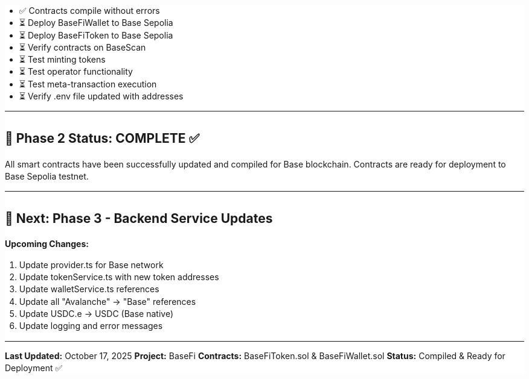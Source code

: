 - ✅ Contracts compile without errors
- ⏳ Deploy BaseFiWallet to Base Sepolia
- ⏳ Deploy BaseFiToken to Base Sepolia
- ⏳ Verify contracts on BaseScan
- ⏳ Test minting tokens
- ⏳ Test operator functionality
- ⏳ Test meta-transaction execution
- ⏳ Verify .env file updated with addresses

---

## 🎯 Phase 2 Status: **COMPLETE** ✅

All smart contracts have been successfully updated and compiled for Base blockchain. Contracts are ready for deployment to Base Sepolia testnet.

---

## 🚀 Next: Phase 3 - Backend Service Updates

**Upcoming Changes:**
1. Update provider.ts for Base network
2. Update tokenService.ts with new token addresses
3. Update walletService.ts references
4. Update all "Avalanche" → "Base" references
5. Update USDC.e → USDC (Base native)
6. Update logging and error messages

---

**Last Updated:** October 17, 2025
**Project:** BaseFi
**Contracts:** BaseFiToken.sol & BaseFiWallet.sol
**Status:** Compiled & Ready for Deployment ✅
